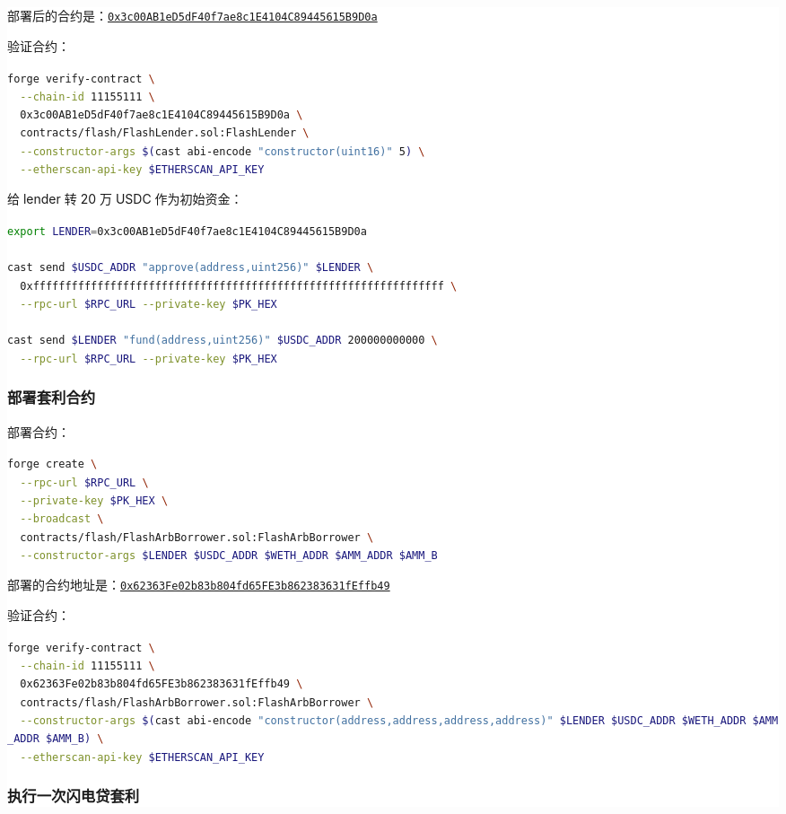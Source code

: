 部署后的合约是：[`0x3c00AB1eD5dF40f7ae8c1E4104C89445615B9D0a`](https://sepolia.etherscan.io/address/0x3c00AB1eD5dF40f7ae8c1E4104C89445615B9D0a)

验证合约：

```bash
forge verify-contract \
  --chain-id 11155111 \
  0x3c00AB1eD5dF40f7ae8c1E4104C89445615B9D0a \
  contracts/flash/FlashLender.sol:FlashLender \
  --constructor-args $(cast abi-encode "constructor(uint16)" 5) \
  --etherscan-api-key $ETHERSCAN_API_KEY
```

给 lender 转 20 万 USDC 作为初始资金：

```bash
export LENDER=0x3c00AB1eD5dF40f7ae8c1E4104C89445615B9D0a

cast send $USDC_ADDR "approve(address,uint256)" $LENDER \
  0xffffffffffffffffffffffffffffffffffffffffffffffffffffffffffffffff \
  --rpc-url $RPC_URL --private-key $PK_HEX

cast send $LENDER "fund(address,uint256)" $USDC_ADDR 200000000000 \
  --rpc-url $RPC_URL --private-key $PK_HEX
```

### 部署套利合约

部署合约：

```bash
forge create \
  --rpc-url $RPC_URL \
  --private-key $PK_HEX \
  --broadcast \
  contracts/flash/FlashArbBorrower.sol:FlashArbBorrower \
  --constructor-args $LENDER $USDC_ADDR $WETH_ADDR $AMM_ADDR $AMM_B
```

部署的合约地址是：[`0x62363Fe02b83b804fd65FE3b862383631fEffb49`](https://sepolia.etherscan.io/address/0x62363Fe02b83b804fd65FE3b862383631fEffb49)

验证合约：

```bash
forge verify-contract \
  --chain-id 11155111 \
  0x62363Fe02b83b804fd65FE3b862383631fEffb49 \
  contracts/flash/FlashArbBorrower.sol:FlashArbBorrower \
  --constructor-args $(cast abi-encode "constructor(address,address,address,address)" $LENDER $USDC_ADDR $WETH_ADDR $AMM_ADDR $AMM_B) \
  --etherscan-api-key $ETHERSCAN_API_KEY
```

### 执行一次闪电贷套利
